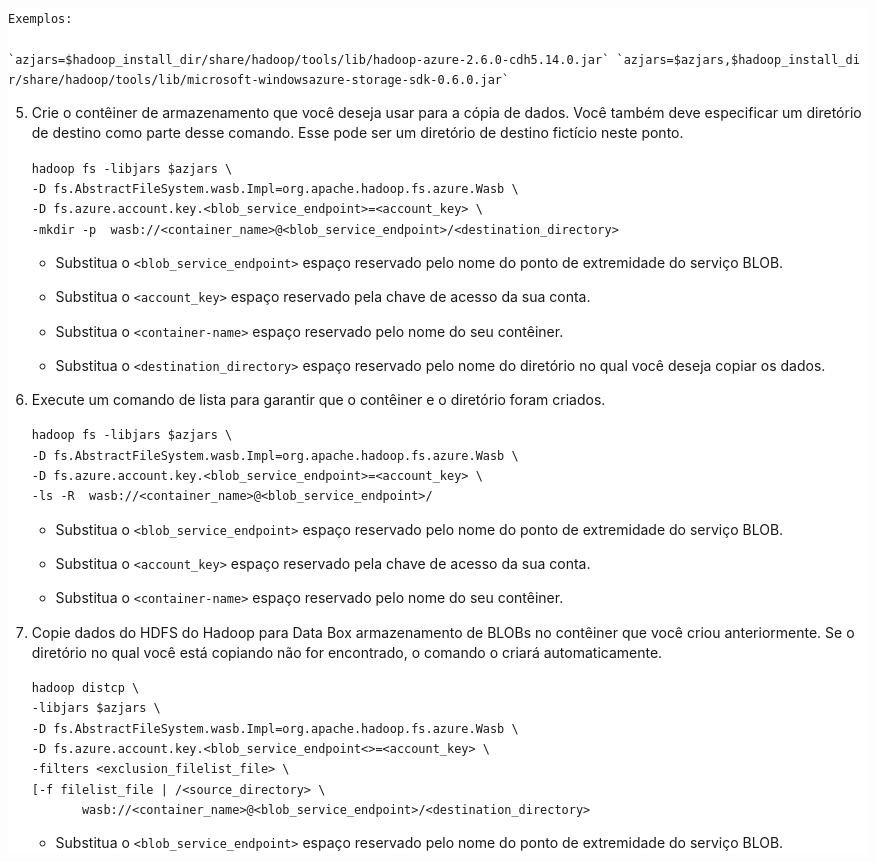     Exemplos:

    `azjars=$hadoop_install_dir/share/hadoop/tools/lib/hadoop-azure-2.6.0-cdh5.14.0.jar` `azjars=$azjars,$hadoop_install_dir/share/hadoop/tools/lib/microsoft-windowsazure-storage-sdk-0.6.0.jar`

5. Crie o contêiner de armazenamento que você deseja usar para a cópia de dados. Você também deve especificar um diretório de destino como parte desse comando. Esse pode ser um diretório de destino fictício neste ponto.

    ```
    hadoop fs -libjars $azjars \
    -D fs.AbstractFileSystem.wasb.Impl=org.apache.hadoop.fs.azure.Wasb \
    -D fs.azure.account.key.<blob_service_endpoint>=<account_key> \
    -mkdir -p  wasb://<container_name>@<blob_service_endpoint>/<destination_directory>
    ```

    * Substitua o `<blob_service_endpoint>` espaço reservado pelo nome do ponto de extremidade do serviço BLOB.

    * Substitua o `<account_key>` espaço reservado pela chave de acesso da sua conta.

    * Substitua o `<container-name>` espaço reservado pelo nome do seu contêiner.

    * Substitua o `<destination_directory>` espaço reservado pelo nome do diretório no qual você deseja copiar os dados.

6. Execute um comando de lista para garantir que o contêiner e o diretório foram criados.

    ```
    hadoop fs -libjars $azjars \
    -D fs.AbstractFileSystem.wasb.Impl=org.apache.hadoop.fs.azure.Wasb \
    -D fs.azure.account.key.<blob_service_endpoint>=<account_key> \
    -ls -R  wasb://<container_name>@<blob_service_endpoint>/
    ```

   * Substitua o `<blob_service_endpoint>` espaço reservado pelo nome do ponto de extremidade do serviço BLOB.

   * Substitua o `<account_key>` espaço reservado pela chave de acesso da sua conta.

   * Substitua o `<container-name>` espaço reservado pelo nome do seu contêiner.

7. Copie dados do HDFS do Hadoop para Data Box armazenamento de BLOBs no contêiner que você criou anteriormente. Se o diretório no qual você está copiando não for encontrado, o comando o criará automaticamente.

    ```
    hadoop distcp \
    -libjars $azjars \
    -D fs.AbstractFileSystem.wasb.Impl=org.apache.hadoop.fs.azure.Wasb \
    -D fs.azure.account.key.<blob_service_endpoint<>=<account_key> \
    -filters <exclusion_filelist_file> \
    [-f filelist_file | /<source_directory> \
           wasb://<container_name>@<blob_service_endpoint>/<destination_directory>
    ```

    * Substitua o `<blob_service_endpoint>` espaço reservado pelo nome do ponto de extremidade do serviço BLOB.
